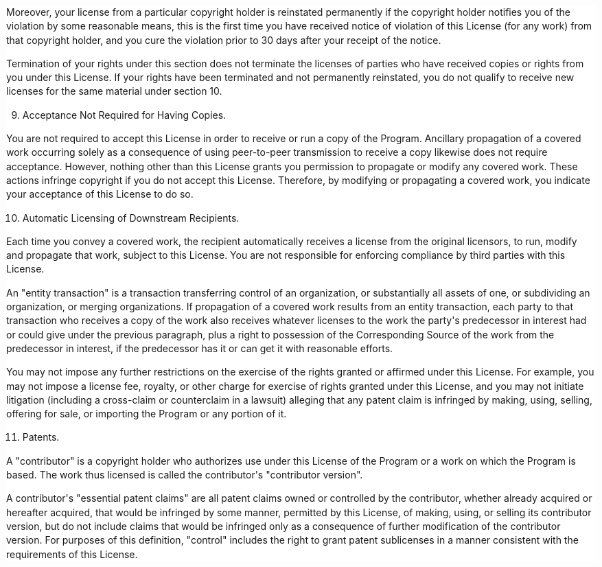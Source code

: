   Moreover, your license from a particular copyright holder is
reinstated permanently if the copyright holder notifies you of the
violation by some reasonable means, this is the first time you have
received notice of violation of this License (for any work) from that
copyright holder, and you cure the violation prior to 30 days after
your receipt of the notice.

  Termination of your rights under this section does not terminate the
licenses of parties who have received copies or rights from you under
this License.  If your rights have been terminated and not permanently
reinstated, you do not qualify to receive new licenses for the same
material under section 10.

  9. Acceptance Not Required for Having Copies.

  You are not required to accept this License in order to receive or
run a copy of the Program.  Ancillary propagation of a covered work
occurring solely as a consequence of using peer-to-peer transmission
to receive a copy likewise does not require acceptance.  However,
nothing other than this License grants you permission to propagate or
modify any covered work.  These actions infringe copyright if you do
not accept this License.  Therefore, by modifying or propagating a
covered work, you indicate your acceptance of this License to do so.

  10. Automatic Licensing of Downstream Recipients.

  Each time you convey a covered work, the recipient automatically
receives a license from the original licensors, to run, modify and
propagate that work, subject to this License.  You are not responsible
for enforcing compliance by third parties with this License.

  An "entity transaction" is a transaction transferring control of an
organization, or substantially all assets of one, or subdividing an
organization, or merging organizations.  If propagation of a covered
work results from an entity transaction, each party to that
transaction who receives a copy of the work also receives whatever
licenses to the work the party's predecessor in interest had or could
give under the previous paragraph, plus a right to possession of the
Corresponding Source of the work from the predecessor in interest, if
the predecessor has it or can get it with reasonable efforts.

  You may not impose any further restrictions on the exercise of the
rights granted or affirmed under this License.  For example, you may
not impose a license fee, royalty, or other charge for exercise of
rights granted under this License, and you may not initiate litigation
(including a cross-claim or counterclaim in a lawsuit) alleging that
any patent claim is infringed by making, using, selling, offering for
sale, or importing the Program or any portion of it.

  11. Patents.

  A "contributor" is a copyright holder who authorizes use under this
License of the Program or a work on which the Program is based.  The
work thus licensed is called the contributor's "contributor version".

  A contributor's "essential patent claims" are all patent claims
owned or controlled by the contributor, whether already acquired or
hereafter acquired, that would be infringed by some manner, permitted
by this License, of making, using, or selling its contributor version,
but do not include claims that would be infringed only as a
consequence of further modification of the contributor version.  For
purposes of this definition, "control" includes the right to grant
patent sublicenses in a manner consistent with the requirements of
this License.
